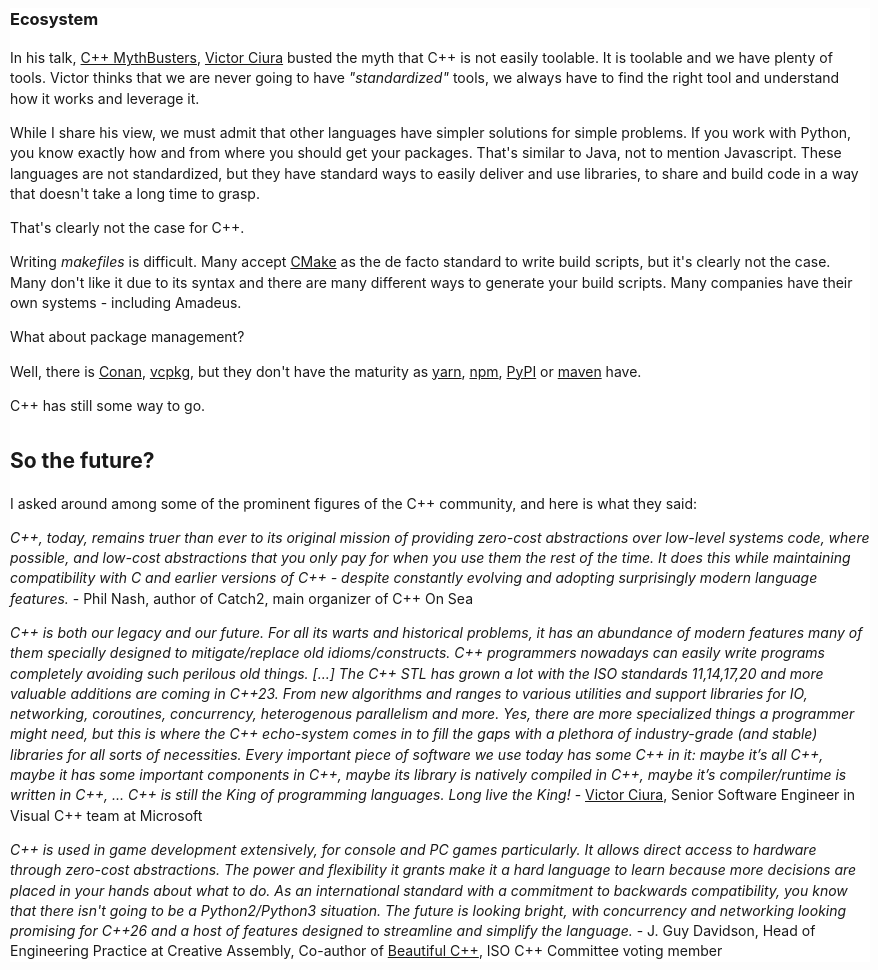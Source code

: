 ### Ecosystem

In his talk, [C++ MythBusters](https://cpponsea.uk/2022/sessions/plenary-cpp-mythbusters.html), [Victor Ciura](https://twitter.com/ciura_victor) busted the myth that C++ is not easily toolable. It is toolable and we have plenty of tools. Victor thinks that we are never going to have *"standardized"* tools, we always have to find the right tool and understand how it works and leverage it. 

While I share his view, we must admit that other languages have simpler solutions for simple problems. If you work with Python, you know exactly how and from where you should get your packages. That's similar to Java, not to mention Javascript. These languages are not standardized, but they have standard ways to easily deliver and use libraries, to share and build code in a way that doesn't take a long time to grasp.

That's clearly not the case for C++.

Writing *makefiles* is difficult. Many accept [CMake](https://cmake.org/) as the de facto standard to write build scripts, but it's clearly not the case. Many don't like it due to its syntax and there are many different ways to generate your build scripts. Many companies have their own systems - including Amadeus.

What about package management?

Well, there is [Conan](https://conan.io/), [vcpkg](https://github.com/microsoft/vcpkg), but they don't have the maturity as [yarn](https://yarnpkg.com/), [npm](https://www.npmjs.com/), [PyPI](https://pypi.org/) or [maven](https://mvnrepository.com/) have.

C++ has still some way to go.

## So the future?

I asked around among some of the prominent figures of the C++ community, and here is what they said:

*C++, today, remains truer than ever to its original mission of providing zero-cost abstractions over low-level systems code, where possible, and low-cost abstractions that you only pay for when you use them the rest of the time. It does this while maintaining compatibility with C and earlier versions of C++ - despite constantly evolving and adopting surprisingly modern language features.* - Phil Nash, author of Catch2, main organizer of C++ On Sea

*C++ is both our legacy and our future.  For all its warts and historical problems, it has an abundance of modern features many of them specially designed to mitigate/replace old idioms/constructs. C++ programmers nowadays can easily write programs completely avoiding such perilous old things. [...] The C++ STL has grown a lot with the ISO standards 11,14,17,20 and more valuable additions are coming in C++23. From new algorithms and ranges to various utilities and support libraries for IO, networking, coroutines, concurrency, heterogenous parallelism and more. Yes, there are more specialized things a programmer might need, but this is where the C++ echo-system comes in to fill the gaps with a plethora of industry-grade (and stable) libraries for all sorts of necessities. Every important piece of software we use today has some C++ in it: maybe it’s all C++, maybe it has some important components in C++, maybe its library is natively compiled in C++, maybe it’s compiler/runtime is written in C++, ...
C++ is still the King of programming languages. Long live the King!* - [Victor Ciura](https://ciura.ro/blog/why-cpp), Senior Software Engineer in Visual C++ team at Microsoft

*C++ is used in game development extensively, for console and PC games particularly. It allows direct access to hardware through zero-cost abstractions. The power and flexibility it grants make it a hard language to learn because more decisions are placed in your hands about what to do. As an international standard with a commitment to backwards compatibility, you know that there isn't going to be a Python2/Python3 situation. The future is looking bright, with concurrency and networking looking promising for C++26 and a host of features designed to streamline and simplify the language.* - J. Guy Davidson, Head of Engineering Practice at Creative Assembly, Co-author of [Beautiful C++](https://devreads.sandordargo.com/beautiful-cpp-by-kate-gregory-and-guy-davidson/), ISO C++ Committee voting member
